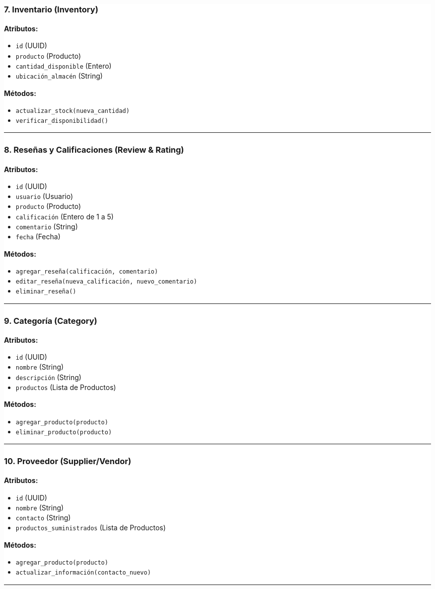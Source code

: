 ### 7. **Inventario (Inventory)**
**Atributos:**
- `id` (UUID)
- `producto` (Producto)
- `cantidad_disponible` (Entero)
- `ubicación_almacén` (String)

**Métodos:**
- `actualizar_stock(nueva_cantidad)`
- `verificar_disponibilidad()`

---  

### 8. **Reseñas y Calificaciones (Review & Rating)**
**Atributos:**
- `id` (UUID)
- `usuario` (Usuario)
- `producto` (Producto)
- `calificación` (Entero de 1 a 5)
- `comentario` (String)
- `fecha` (Fecha)

**Métodos:**
- `agregar_reseña(calificación, comentario)`
- `editar_reseña(nueva_calificación, nuevo_comentario)`
- `eliminar_reseña()`

---  

### 9. **Categoría (Category)**
**Atributos:**
- `id` (UUID)
- `nombre` (String)
- `descripción` (String)
- `productos` (Lista de Productos)

**Métodos:**
- `agregar_producto(producto)`
- `eliminar_producto(producto)`

---  

### 10. **Proveedor (Supplier/Vendor)**
**Atributos:**
- `id` (UUID)
- `nombre` (String)
- `contacto` (String)
- `productos_suministrados` (Lista de Productos)

**Métodos:**
- `agregar_producto(producto)`
- `actualizar_información(contacto_nuevo)`

---  